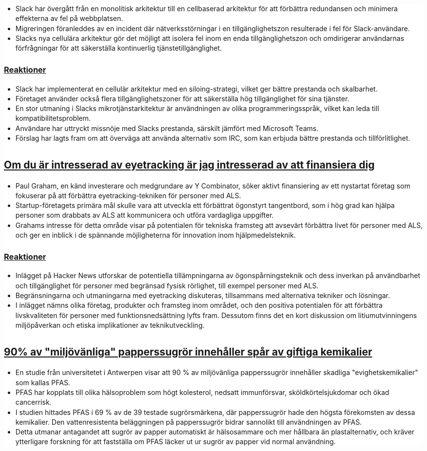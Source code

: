 - Slack har övergått från en monolitisk arkitektur till en cellbaserad arkitektur för att förbättra redundansen och minimera effekterna av fel på webbplatsen.
- Migreringen föranleddes av en incident där nätverksstörningar i en tillgänglighetszon resulterade i fel för Slack-användare.
- Slacks nya cellulära arkitektur gör det möjligt att isolera fel inom en enda tillgänglighetszon och omdirigerar användarnas förfrågningar för att säkerställa kontinuerlig tjänstetillgänglighet.

### [Reaktioner](https://news.ycombinator.com/item?id=37274871)

- Slack har implementerat en cellulär arkitektur med en siloing-strategi, vilket ger bättre prestanda och skalbarhet.
- Företaget använder också flera tillgänglighetszoner för att säkerställa hög tillgänglighet för sina tjänster.
- En stor utmaning i Slacks mikrotjänstarkitektur är användningen av olika programmeringsspråk, vilket kan leda till kompatibilitetsproblem.
- Användare har uttryckt missnöje med Slacks prestanda, särskilt jämfört med Microsoft Teams.
- Förslag har lagts fram om att överväga att använda alternativ som IRC, som kan erbjuda bättre prestanda och tillförlitlighet.

## [Om du är intresserad av eyetracking är jag intresserad av att finansiera dig](https://twitter.com/paulg/status/1695596853864321055)

- Paul Graham, en känd investerare och medgrundare av Y Combinator, söker aktivt finansiering av ett nystartat företag som fokuserar på att förbättra eyetracking-tekniken för personer med ALS.
- Startup-företagets primära mål skulle vara att utveckla ett förbättrat ögonstyrt tangentbord, som i hög grad kan hjälpa personer som drabbats av ALS att kommunicera och utföra vardagliga uppgifter.
- Grahams intresse för detta område visar på potentialen för tekniska framsteg att avsevärt förbättra livet för personer med ALS, och ger en inblick i de spännande möjligheterna för innovation inom hjälpmedelsteknik.

### [Reaktioner](https://news.ycombinator.com/item?id=37278345)

- Inlägget på Hacker News utforskar de potentiella tillämpningarna av ögonspårningsteknik och dess inverkan på användbarhet och tillgänglighet för personer med begränsad fysisk rörlighet, till exempel personer med ALS.
- Begränsningarna och utmaningarna med eyetracking diskuteras, tillsammans med alternativa tekniker och lösningar.
- I inlägget nämns olika företag, produkter och framsteg inom området, och den positiva potentialen för att förbättra livskvaliteten för personer med funktionsnedsättning lyfts fram. Dessutom finns det en kort diskussion om litiumutvinningens miljöpåverkan och etiska implikationer av teknikutveckling.

## [90% av "miljövänliga" papperssugrör innehåller spår av giftiga kemikalier](https://scienceswitch.com/2023/08/27/90-of-eco-friendly-paper-straws-contain-traces-of-toxic-forever-chemicals/)

- En studie från universitetet i Antwerpen visar att 90 % av miljövänliga papperssugrör innehåller skadliga "evighetskemikalier" som kallas PFAS.
- PFAS har kopplats till olika hälsoproblem som högt kolesterol, nedsatt immunförsvar, sköldkörtelsjukdomar och ökad cancerrisk.
- I studien hittades PFAS i 69 % av de 39 testade sugrörsmärkena, där papperssugrör hade den högsta förekomsten av dessa kemikalier. Den vattenresistenta beläggningen på papperssugrör bidrar sannolikt till användningen av PFAS.
- Detta utmanar antagandet att sugrör av papper automatiskt är hälsosammare och mer hållbara än plastalternativ, och kräver ytterligare forskning för att fastställa om PFAS läcker ut ur sugrör av papper vid normal användning.
